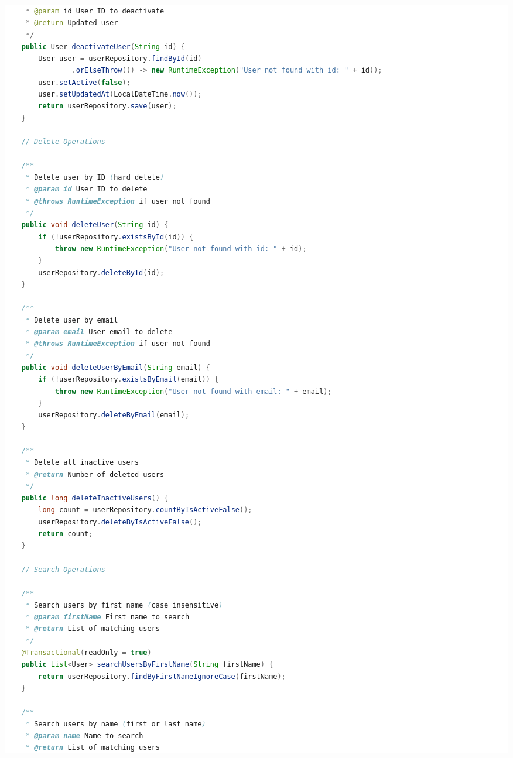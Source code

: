 ```java
     * @param id User ID to deactivate
     * @return Updated user
     */
    public User deactivateUser(String id) {
        User user = userRepository.findById(id)
                .orElseThrow(() -> new RuntimeException("User not found with id: " + id));
        user.setActive(false);
        user.setUpdatedAt(LocalDateTime.now());
        return userRepository.save(user);
    }
    
    // Delete Operations
    
    /**
     * Delete user by ID (hard delete)
     * @param id User ID to delete
     * @throws RuntimeException if user not found
     */
    public void deleteUser(String id) {
        if (!userRepository.existsById(id)) {
            throw new RuntimeException("User not found with id: " + id);
        }
        userRepository.deleteById(id);
    }
    
    /**
     * Delete user by email
     * @param email User email to delete
     * @throws RuntimeException if user not found
     */
    public void deleteUserByEmail(String email) {
        if (!userRepository.existsByEmail(email)) {
            throw new RuntimeException("User not found with email: " + email);
        }
        userRepository.deleteByEmail(email);
    }
    
    /**
     * Delete all inactive users
     * @return Number of deleted users
     */
    public long deleteInactiveUsers() {
        long count = userRepository.countByIsActiveFalse();
        userRepository.deleteByIsActiveFalse();
        return count;
    }
    
    // Search Operations
    
    /**
     * Search users by first name (case insensitive)
     * @param firstName First name to search
     * @return List of matching users
     */
    @Transactional(readOnly = true)
    public List<User> searchUsersByFirstName(String firstName) {
        return userRepository.findByFirstNameIgnoreCase(firstName);
    }
    
    /**
     * Search users by name (first or last name)
     * @param name Name to search
     * @return List of matching users
```